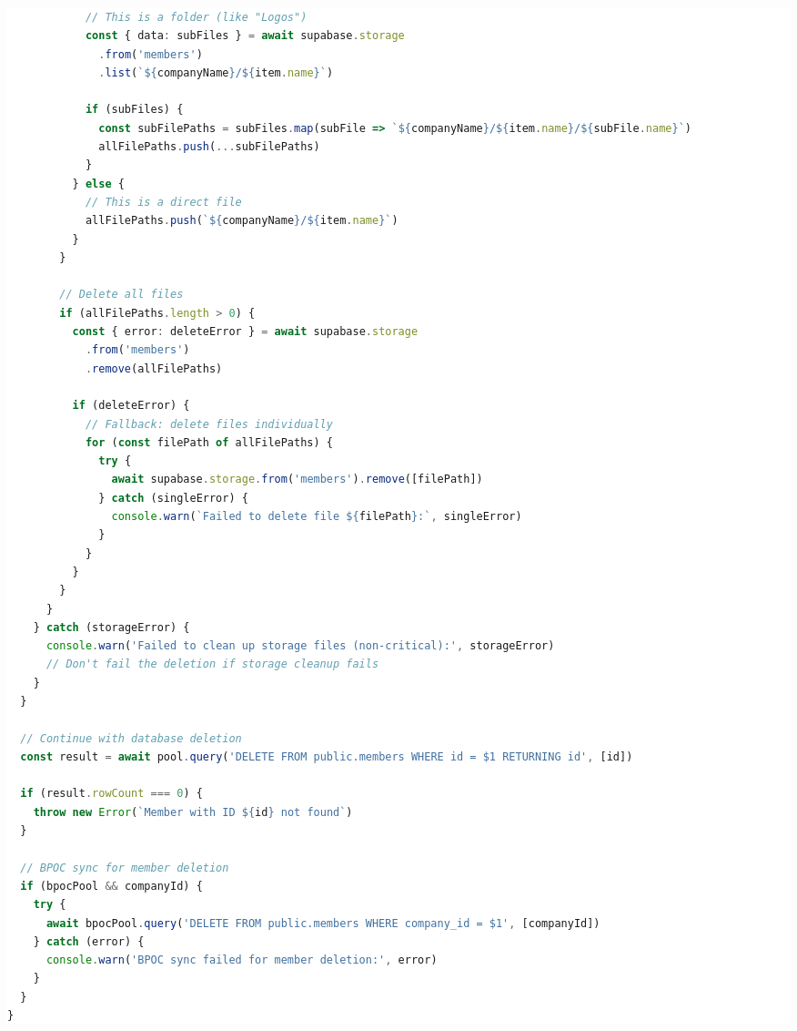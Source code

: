 ```typescript
            // This is a folder (like "Logos")
            const { data: subFiles } = await supabase.storage
              .from('members')
              .list(`${companyName}/${item.name}`)
            
            if (subFiles) {
              const subFilePaths = subFiles.map(subFile => `${companyName}/${item.name}/${subFile.name}`)
              allFilePaths.push(...subFilePaths)
            }
          } else {
            // This is a direct file
            allFilePaths.push(`${companyName}/${item.name}`)
          }
        }
        
        // Delete all files
        if (allFilePaths.length > 0) {
          const { error: deleteError } = await supabase.storage
            .from('members')
            .remove(allFilePaths)
          
          if (deleteError) {
            // Fallback: delete files individually
            for (const filePath of allFilePaths) {
              try {
                await supabase.storage.from('members').remove([filePath])
              } catch (singleError) {
                console.warn(`Failed to delete file ${filePath}:`, singleError)
              }
            }
          }
        }
      }
    } catch (storageError) {
      console.warn('Failed to clean up storage files (non-critical):', storageError)
      // Don't fail the deletion if storage cleanup fails
    }
  }
  
  // Continue with database deletion
  const result = await pool.query('DELETE FROM public.members WHERE id = $1 RETURNING id', [id])
  
  if (result.rowCount === 0) {
    throw new Error(`Member with ID ${id} not found`)
  }
  
  // BPOC sync for member deletion
  if (bpocPool && companyId) {
    try {
      await bpocPool.query('DELETE FROM public.members WHERE company_id = $1', [companyId])
    } catch (error) {
      console.warn('BPOC sync failed for member deletion:', error)
    }
  }
}
```
